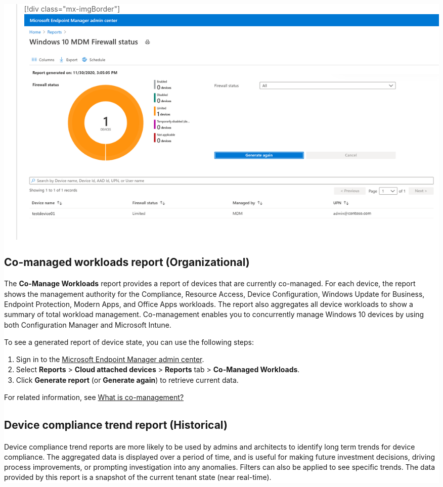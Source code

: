 > [!div class="mx-imgBorder"]
> ![View the Firewall Status report](media/intune-reports/firewall-status.png)

## Co-managed workloads report (Organizational)

The **Co-Manage Workloads** report provides a report of devices that are currently co-managed. For each device, the report shows the management authority for the Compliance, Resource Access, Device Configuration, Windows Update for Business, Endpoint Protection, Modern Apps, and Office Apps workloads. The report also aggregates all device workloads to show a summary of total workload management. Co-management enables you to concurrently manage Windows 10 devices by using both Configuration Manager and Microsoft Intune. 

To see a generated report of device state, you can use the following steps:

1. Sign in to the [Microsoft Endpoint Manager admin center](https://go.microsoft.com/fwlink/?linkid=2109431).
2. Select **Reports** > **Cloud attached devices** > **Reports** tab >  **Co-Managed Workloads**.
3. Click **Generate report** (or **Generate again**) to retrieve current data.

For related information, see [What is co-management?](../../configmgr/comanage/overview.md)

## Device compliance trend report (Historical)

Device compliance trend reports are more likely to be used by admins and architects to identify long term trends for device compliance. The aggregated data is displayed over a period of time, and is useful for making future investment decisions, driving process improvements, or prompting investigation into any anomalies. Filters can also be applied to see specific trends. The data provided by this report is a snapshot of the current tenant state (near real-time). 
